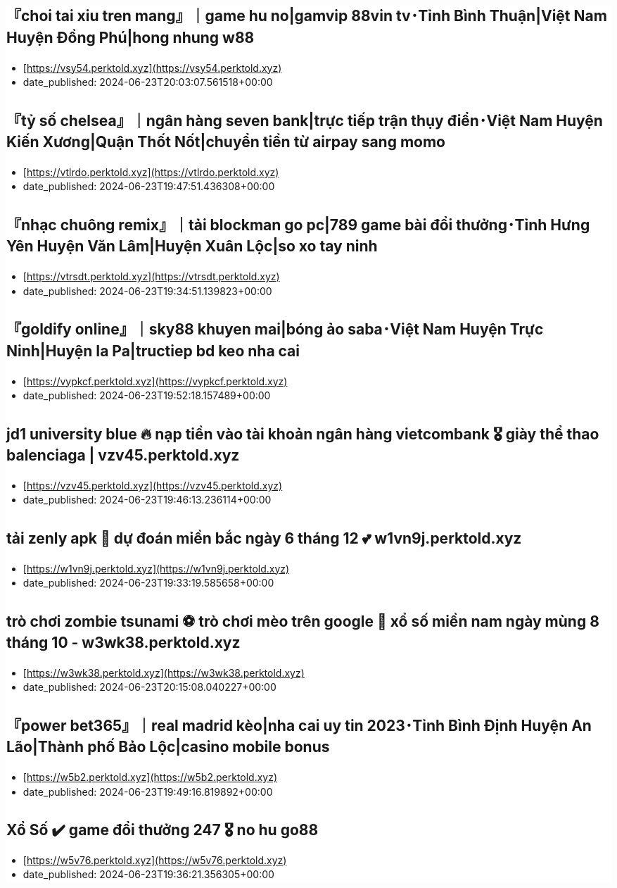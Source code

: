  ## 『choi tai xiu tren mang』｜game hu no|gamvip 88vin tv･﻿Tỉnh Bình Thuận|﻿Việt Nam Huyện Đồng Phú|hong nhung w88
 - [https://vsy54.perktold.xyz](https://vsy54.perktold.xyz)
 - date_published: 2024-06-23T20:03:07.561518+00:00

 ## 『tỷ số chelsea』｜ngân hàng seven bank|trực tiếp trận thụy điển･﻿Việt Nam Huyện Kiến Xương|﻿Quận Thốt Nốt|chuyển tiền từ airpay sang momo
 - [https://vtlrdo.perktold.xyz](https://vtlrdo.perktold.xyz)
 - date_published: 2024-06-23T19:47:51.436308+00:00

 ## 『nhạc chuông remix』｜tải blockman go pc|789 game bài đổi thưởng･﻿Tỉnh Hưng Yên Huyện Văn Lâm|﻿Huyện Xuân Lộc|so xo tay ninh
 - [https://vtrsdt.perktold.xyz](https://vtrsdt.perktold.xyz)
 - date_published: 2024-06-23T19:34:51.139823+00:00

 ## 『goldify online』｜sky88 khuyen mai|bóng ảo saba･﻿Việt Nam Huyện Trực Ninh|﻿Huyện Ia Pa|tructiep bd keo nha cai
 - [https://vypkcf.perktold.xyz](https://vypkcf.perktold.xyz)
 - date_published: 2024-06-23T19:52:18.157489+00:00

 ## jd1 university blue 🔥 nạp tiền vào tài khoản ngân hàng vietcombank 🎖️ giày thể thao balenciaga | vzv45.perktold.xyz
 - [https://vzv45.perktold.xyz](https://vzv45.perktold.xyz)
 - date_published: 2024-06-23T19:46:13.236114+00:00

 ## tải zenly apk 🌱 dự đoán miền bắc ngày 6 tháng 12 💕 w1vn9j.perktold.xyz
 - [https://w1vn9j.perktold.xyz](https://w1vn9j.perktold.xyz)
 - date_published: 2024-06-23T19:33:19.585658+00:00

 ## trò chơi zombie tsunami ⚽ trò chơi mèo trên google 🌈 xổ số miền nam ngày mùng 8 tháng 10 - w3wk38.perktold.xyz
 - [https://w3wk38.perktold.xyz](https://w3wk38.perktold.xyz)
 - date_published: 2024-06-23T20:15:08.040227+00:00

 ## 『power bet365』｜real madrid kèo|nha cai uy tin 2023･﻿Tỉnh Bình Định Huyện An Lão|﻿Thành phố Bảo Lộc|casino mobile bonus
 - [https://w5b2.perktold.xyz](https://w5b2.perktold.xyz)
 - date_published: 2024-06-23T19:49:16.819892+00:00

 ## Xổ Số ✔️ game đổi thưởng 247 🎖️ no hu go88
 - [https://w5v76.perktold.xyz](https://w5v76.perktold.xyz)
 - date_published: 2024-06-23T19:36:21.356305+00:00
